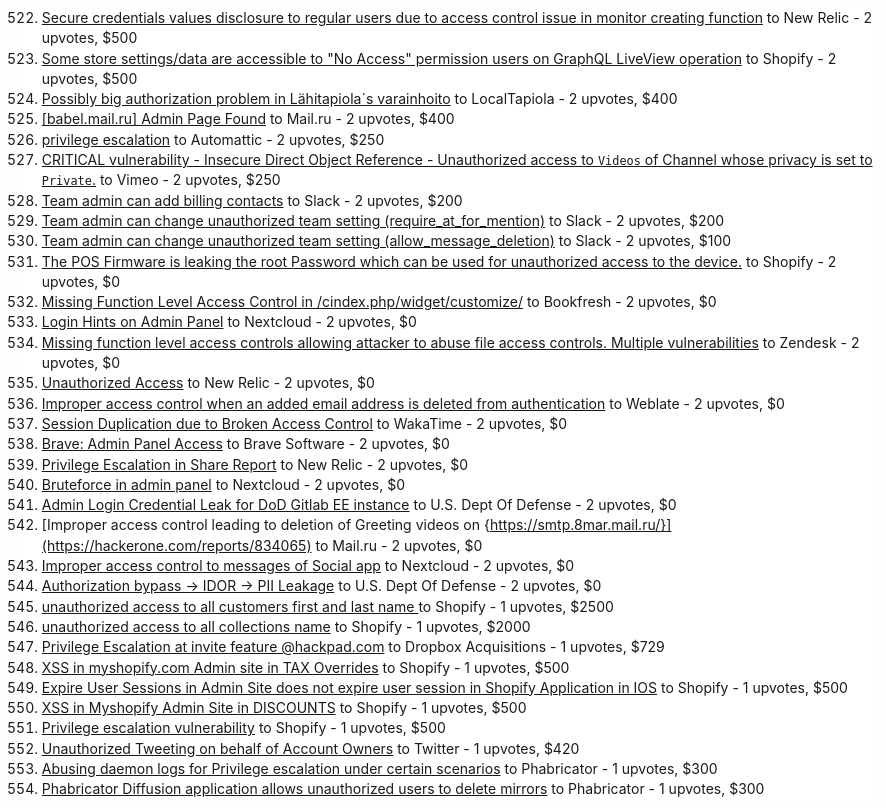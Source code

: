 522. [Secure credentials values disclosure to regular users due to access control issue in monitor creating function](https://hackerone.com/reports/788499) to New Relic - 2 upvotes, $500
523. [Some store settings/data are accessible to "No Access" permission users on GraphQL LiveView operation](https://hackerone.com/reports/409973) to Shopify - 2 upvotes, $500
524. [Possibly big authorization problem in Lähitapiola´s varainhoito](https://hackerone.com/reports/135252) to LocalTapiola - 2 upvotes, $400
525. [[babel.mail.ru] Admin Page Found](https://hackerone.com/reports/103182) to Mail.ru - 2 upvotes, $400
526. [privilege escalation](https://hackerone.com/reports/13959) to Automattic - 2 upvotes, $250
527. [CRITICAL vulnerability - Insecure Direct Object Reference - Unauthorized access to `Videos` of Channel whose privacy is set to `Private`.](https://hackerone.com/reports/45960) to Vimeo - 2 upvotes, $250
528. [Team admin can add billing contacts](https://hackerone.com/reports/47940) to Slack - 2 upvotes, $200
529. [Team admin can change unauthorized team setting (require_at_for_mention)](https://hackerone.com/reports/46747) to Slack - 2 upvotes, $200
530. [Team admin can change unauthorized team setting (allow_message_deletion)](https://hackerone.com/reports/46750) to Slack - 2 upvotes, $100
531. [The POS Firmware is leaking the root Password which can be used for unauthorized access to the device.](https://hackerone.com/reports/92633) to Shopify - 2 upvotes, $0
532. [Missing Function Level Access Control in /cindex.php/widget/customize/](https://hackerone.com/reports/30575) to Bookfresh - 2 upvotes, $0
533. [Login Hints on Admin Panel](https://hackerone.com/reports/188195) to Nextcloud - 2 upvotes, $0
534. [Missing function level access controls allowing attacker to abuse file access controls. Multiple vulnerabilities](https://hackerone.com/reports/171130) to Zendesk - 2 upvotes, $0
535. [Unauthorized Access](https://hackerone.com/reports/116179) to New Relic - 2 upvotes, $0
536. [Improper access control when an added email address is deleted from authentication](https://hackerone.com/reports/223434) to Weblate - 2 upvotes, $0
537. [Session Duplication due to Broken Access Control](https://hackerone.com/reports/247225) to WakaTime - 2 upvotes, $0
538. [Brave: Admin Panel Access](https://hackerone.com/reports/175366) to Brave Software - 2 upvotes, $0
539. [Privilege Escalation in Share Report](https://hackerone.com/reports/210304) to New Relic - 2 upvotes, $0
540. [Bruteforce in admin panel](https://hackerone.com/reports/341074) to Nextcloud - 2 upvotes, $0
541. [Admin Login Credential Leak for DoD Gitlab EE instance](https://hackerone.com/reports/799898) to U.S. Dept Of Defense - 2 upvotes, $0
542. [Improper access control leading to deletion of Greeting videos on {https://smtp.8mar.mail.ru/}](https://hackerone.com/reports/834065) to Mail.ru - 2 upvotes, $0
543. [Improper access control to messages of Social app](https://hackerone.com/reports/921717) to Nextcloud - 2 upvotes, $0
544. [Authorization bypass -\> IDOR -\> PII Leakage](https://hackerone.com/reports/1489470) to U.S. Dept Of Defense - 2 upvotes, $0
545. [unauthorized access to all customers first and last name ](https://hackerone.com/reports/92453) to Shopify - 1 upvotes, $2500
546. [unauthorized access to all collections name](https://hackerone.com/reports/93004) to Shopify - 1 upvotes, $2000
547. [Privilege Escalation at invite feature @hackpad.com](https://hackerone.com/reports/47932) to Dropbox Acquisitions - 1 upvotes, $729
548. [XSS in myshopify.com Admin site in TAX Overrides](https://hackerone.com/reports/62427) to Shopify - 1 upvotes, $500
549. [Expire User Sessions in Admin Site does not expire user session in Shopify Application in IOS](https://hackerone.com/reports/67220) to Shopify - 1 upvotes, $500
550. [XSS in Myshopify Admin Site in DISCOUNTS](https://hackerone.com/reports/71614) to Shopify - 1 upvotes, $500
551. [Privilege escalation vulnerability](https://hackerone.com/reports/90671) to Shopify - 1 upvotes, $500
552. [Unauthorized Tweeting on behalf of Account Owners](https://hackerone.com/reports/31082) to Twitter - 1 upvotes, $420
553. [Abusing daemon logs for Privilege escalation under certain scenarios](https://hackerone.com/reports/16392) to Phabricator - 1 upvotes, $300
554. [Phabricator Diffusion application allows unauthorized users to delete mirrors](https://hackerone.com/reports/38965) to Phabricator - 1 upvotes, $300
